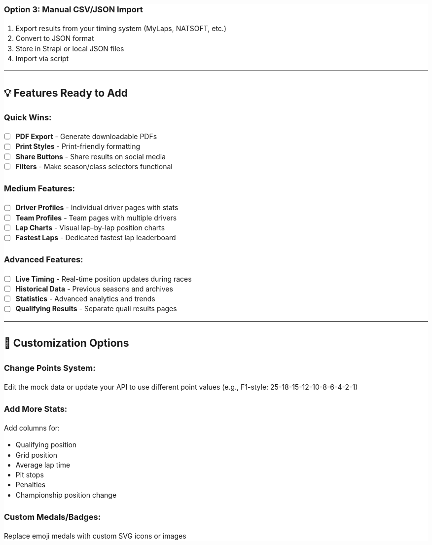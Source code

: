 ### **Option 3: Manual CSV/JSON Import**

1. Export results from your timing system (MyLaps, NATSOFT, etc.)
2. Convert to JSON format
3. Store in Strapi or local JSON files
4. Import via script

---

## 💡 **Features Ready to Add**

### **Quick Wins:**
- [ ] **PDF Export** - Generate downloadable PDFs
- [ ] **Print Styles** - Print-friendly formatting
- [ ] **Share Buttons** - Share results on social media
- [ ] **Filters** - Make season/class selectors functional

### **Medium Features:**
- [ ] **Driver Profiles** - Individual driver pages with stats
- [ ] **Team Profiles** - Team pages with multiple drivers
- [ ] **Lap Charts** - Visual lap-by-lap position charts
- [ ] **Fastest Laps** - Dedicated fastest lap leaderboard

### **Advanced Features:**
- [ ] **Live Timing** - Real-time position updates during races
- [ ] **Historical Data** - Previous seasons and archives
- [ ] **Statistics** - Advanced analytics and trends
- [ ] **Qualifying Results** - Separate quali results pages

---

## 🎨 **Customization Options**

### **Change Points System:**
Edit the mock data or update your API to use different point values (e.g., F1-style: 25-18-15-12-10-8-6-4-2-1)

### **Add More Stats:**
Add columns for:
- Qualifying position
- Grid position
- Average lap time
- Pit stops
- Penalties
- Championship position change

### **Custom Medals/Badges:**
Replace emoji medals with custom SVG icons or images
